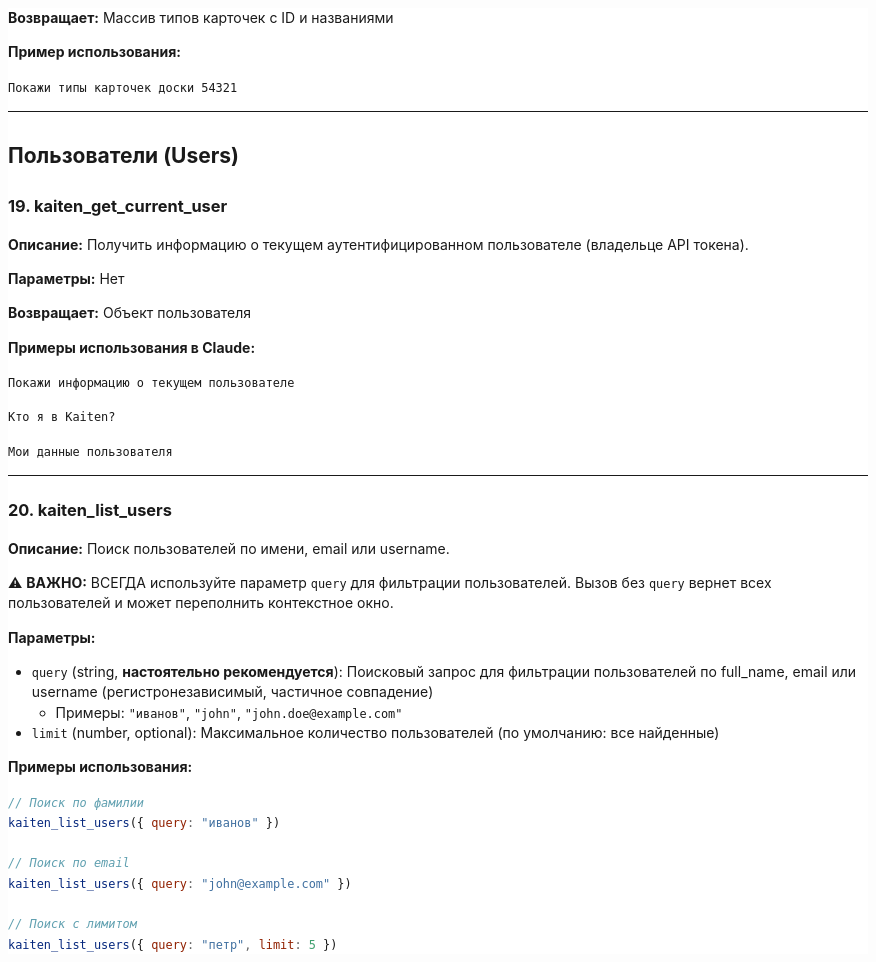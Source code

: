 **Возвращает:** Массив типов карточек с ID и названиями

**Пример использования:**
```
Покажи типы карточек доски 54321
```

---

## Пользователи (Users)

### 19. kaiten_get_current_user

**Описание:** Получить информацию о текущем аутентифицированном пользователе (владельце API токена).

**Параметры:** Нет

**Возвращает:** Объект пользователя

**Примеры использования в Claude:**
```
Покажи информацию о текущем пользователе
```
```
Кто я в Kaiten?
```
```
Мои данные пользователя
```

---

### 20. kaiten_list_users

**Описание:** Поиск пользователей по имени, email или username.

⚠️ **ВАЖНО:** ВСЕГДА используйте параметр `query` для фильтрации пользователей. Вызов без `query` вернет всех пользователей и может переполнить контекстное окно.

**Параметры:**
- `query` (string, **настоятельно рекомендуется**): Поисковый запрос для фильтрации пользователей по full_name, email или username (регистронезависимый, частичное совпадение)
  - Примеры: `"иванов"`, `"john"`, `"john.doe@example.com"`
- `limit` (number, optional): Максимальное количество пользователей (по умолчанию: все найденные)

**Примеры использования:**
```javascript
// Поиск по фамилии
kaiten_list_users({ query: "иванов" })

// Поиск по email
kaiten_list_users({ query: "john@example.com" })

// Поиск с лимитом
kaiten_list_users({ query: "петр", limit: 5 })
```

